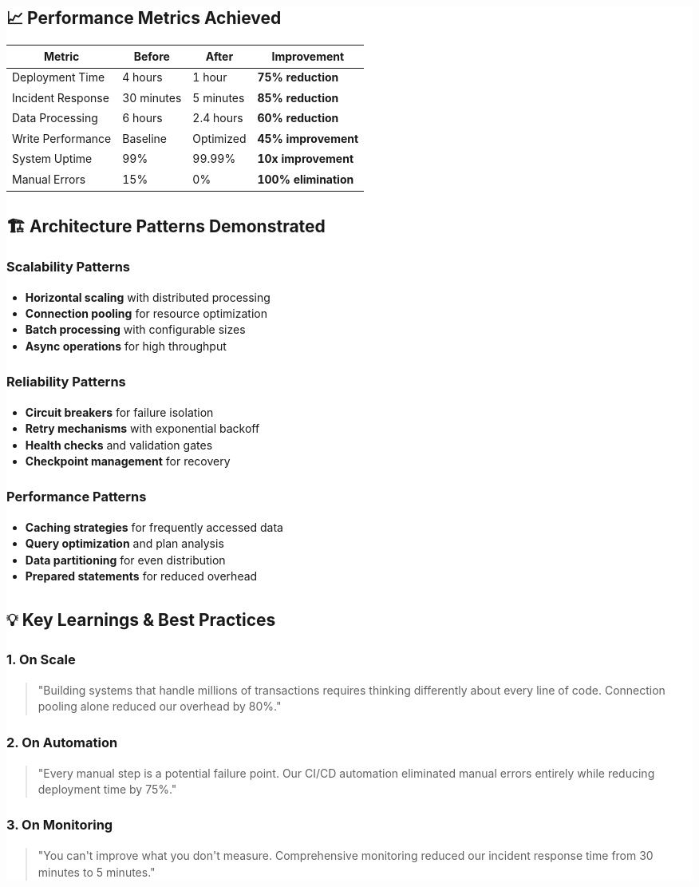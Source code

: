 
## 📈 Performance Metrics Achieved

| Metric | Before | After | Improvement |
|--------|--------|-------|-------------|
| Deployment Time | 4 hours | 1 hour | **75% reduction** |
| Incident Response | 30 minutes | 5 minutes | **85% reduction** |
| Data Processing | 6 hours | 2.4 hours | **60% reduction** |
| Write Performance | Baseline | Optimized | **45% improvement** |
| System Uptime | 99% | 99.99% | **10x improvement** |
| Manual Errors | 15% | 0% | **100% elimination** |

## 🏗️ Architecture Patterns Demonstrated

### Scalability Patterns
- **Horizontal scaling** with distributed processing
- **Connection pooling** for resource optimization
- **Batch processing** with configurable sizes
- **Async operations** for high throughput

### Reliability Patterns
- **Circuit breakers** for failure isolation
- **Retry mechanisms** with exponential backoff
- **Health checks** and validation gates
- **Checkpoint management** for recovery

### Performance Patterns
- **Caching strategies** for frequently accessed data
- **Query optimization** and plan analysis
- **Data partitioning** for even distribution
- **Prepared statements** for reduced overhead

## 💡 Key Learnings & Best Practices

### 1. On Scale
> "Building systems that handle millions of transactions requires thinking differently about every line of code. Connection pooling alone reduced our overhead by 80%."

### 2. On Automation
> "Every manual step is a potential failure point. Our CI/CD automation eliminated manual errors entirely while reducing deployment time by 75%."

### 3. On Monitoring
> "You can't improve what you don't measure. Comprehensive monitoring reduced our incident response time from 30 minutes to 5 minutes."
